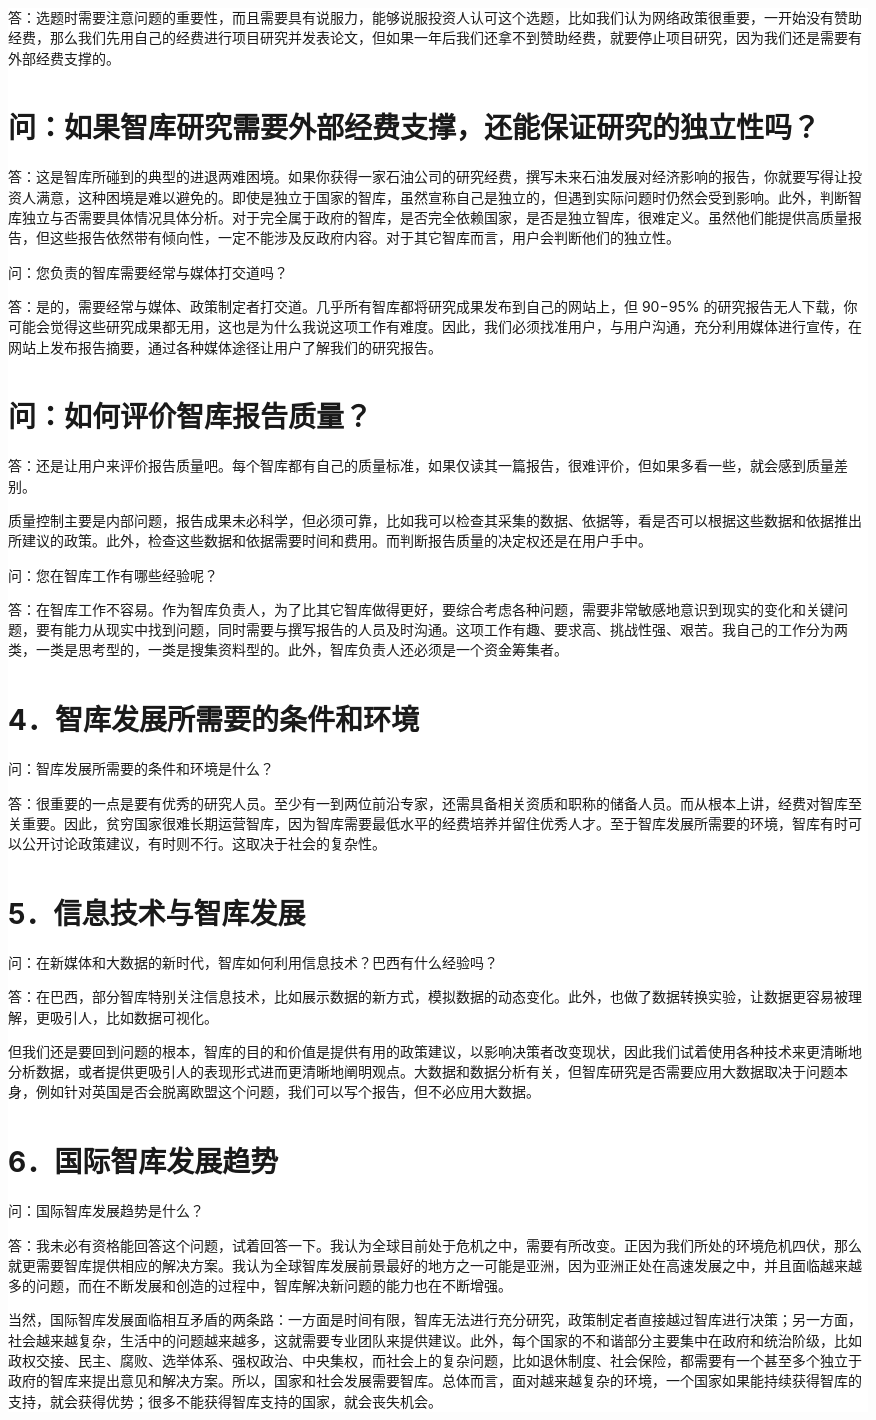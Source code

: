 答：选题时需要注意问题的重要性，而且需要具有说服力，能够说服投资人认可这个选题，比如我们认为网络政策很重要，一开始没有赞助经费，那么我们先用自己的经费进行项目研究并发表论文，但如果一年后我们还拿不到赞助经费，就要停止项目研究，因为我们还是需要有外部经费支撑的。

# 问：如果智库研究需要外部经费支撑，还能保证研究的独立性吗？

答：这是智库所碰到的典型的进退两难困境。如果你获得一家石油公司的研究经费，撰写未来石油发展对经济影响的报告，你就要写得让投资人满意，这种困境是难以避免的。即使是独立于国家的智库，虽然宣称自己是独立的，但遇到实际问题时仍然会受到影响。此外，判断智库独立与否需要具体情况具体分析。对于完全属于政府的智库，是否完全依赖国家，是否是独立智库，很难定义。虽然他们能提供高质量报告，但这些报告依然带有倾向性，一定不能涉及反政府内容。对于其它智库而言，用户会判断他们的独立性。

问：您负责的智库需要经常与媒体打交道吗？

答：是的，需要经常与媒体、政策制定者打交道。几乎所有智库都将研究成果发布到自己的网站上，但 $9 0 \mathrm { - } 9 5 \%$ 的研究报告无人下载，你可能会觉得这些研究成果都无用，这也是为什么我说这项工作有难度。因此，我们必须找准用户，与用户沟通，充分利用媒体进行宣传，在网站上发布报告摘要，通过各种媒体途径让用户了解我们的研究报告。

# 问：如何评价智库报告质量？

答：还是让用户来评价报告质量吧。每个智库都有自己的质量标准，如果仅读其一篇报告，很难评价，但如果多看一些，就会感到质量差别。

质量控制主要是内部问题，报告成果未必科学，但必须可靠，比如我可以检查其采集的数据、依据等，看是否可以根据这些数据和依据推出所建议的政策。此外，检查这些数据和依据需要时间和费用。而判断报告质量的决定权还是在用户手中。

问：您在智库工作有哪些经验呢？

答：在智库工作不容易。作为智库负责人，为了比其它智库做得更好，要综合考虑各种问题，需要非常敏感地意识到现实的变化和关键问题，要有能力从现实中找到问题，同时需要与撰写报告的人员及时沟通。这项工作有趣、要求高、挑战性强、艰苦。我自己的工作分为两类，一类是思考型的，一类是搜集资料型的。此外，智库负责人还必须是一个资金筹集者。

# 4．智库发展所需要的条件和环境

问：智库发展所需要的条件和环境是什么？

答：很重要的一点是要有优秀的研究人员。至少有一到两位前沿专家，还需具备相关资质和职称的储备人员。而从根本上讲，经费对智库至关重要。因此，贫穷国家很难长期运营智库，因为智库需要最低水平的经费培养并留住优秀人才。至于智库发展所需要的环境，智库有时可以公开讨论政策建议，有时则不行。这取决于社会的复杂性。

# 5．信息技术与智库发展

问：在新媒体和大数据的新时代，智库如何利用信息技术？巴西有什么经验吗？

答：在巴西，部分智库特别关注信息技术，比如展示数据的新方式，模拟数据的动态变化。此外，也做了数据转换实验，让数据更容易被理解，更吸引人，比如数据可视化。

但我们还是要回到问题的根本，智库的目的和价值是提供有用的政策建议，以影响决策者改变现状，因此我们试着使用各种技术来更清晰地分析数据，或者提供更吸引人的表现形式进而更清晰地阐明观点。大数据和数据分析有关，但智库研究是否需要应用大数据取决于问题本身，例如针对英国是否会脱离欧盟这个问题，我们可以写个报告，但不必应用大数据。

# 6．国际智库发展趋势

问：国际智库发展趋势是什么？

答：我未必有资格能回答这个问题，试着回答一下。我认为全球目前处于危机之中，需要有所改变。正因为我们所处的环境危机四伏，那么就更需要智库提供相应的解决方案。我认为全球智库发展前景最好的地方之一可能是亚洲，因为亚洲正处在高速发展之中，并且面临越来越多的问题，而在不断发展和创造的过程中，智库解决新问题的能力也在不断增强。

当然，国际智库发展面临相互矛盾的两条路：一方面是时间有限，智库无法进行充分研究，政策制定者直接越过智库进行决策；另一方面，社会越来越复杂，生活中的问题越来越多，这就需要专业团队来提供建议。此外，每个国家的不和谐部分主要集中在政府和统治阶级，比如政权交接、民主、腐败、选举体系、强权政治、中央集权，而社会上的复杂问题，比如退休制度、社会保险，都需要有一个甚至多个独立于政府的智库来提出意见和解决方案。所以，国家和社会发展需要智库。总体而言，面对越来越复杂的环境，一个国家如果能持续获得智库的支持，就会获得优势；很多不能获得智库支持的国家，就会丧失机会。
